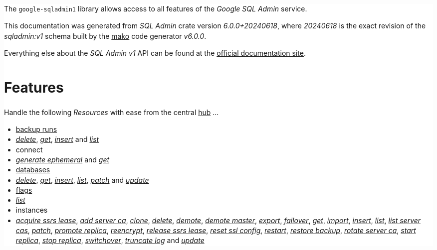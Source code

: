 
The `google-sqladmin1` library allows access to all features of the *Google SQL Admin* service.

This documentation was generated from *SQL Admin* crate version *6.0.0+20240618*, where *20240618* is the exact revision of the *sqladmin:v1* schema built by the [mako](http://www.makotemplates.org/) code generator *v6.0.0*.

Everything else about the *SQL Admin* *v1* API can be found at the
[official documentation site](https://developers.google.com/cloud-sql/).
# Features

Handle the following *Resources* with ease from the central [hub](https://docs.rs/google-sqladmin1/6.0.0+20240618/google_sqladmin1/SQLAdmin) ...

* [backup runs](https://docs.rs/google-sqladmin1/6.0.0+20240618/google_sqladmin1/api::BackupRun)
 * [*delete*](https://docs.rs/google-sqladmin1/6.0.0+20240618/google_sqladmin1/api::BackupRunDeleteCall), [*get*](https://docs.rs/google-sqladmin1/6.0.0+20240618/google_sqladmin1/api::BackupRunGetCall), [*insert*](https://docs.rs/google-sqladmin1/6.0.0+20240618/google_sqladmin1/api::BackupRunInsertCall) and [*list*](https://docs.rs/google-sqladmin1/6.0.0+20240618/google_sqladmin1/api::BackupRunListCall)
* connect
 * [*generate ephemeral*](https://docs.rs/google-sqladmin1/6.0.0+20240618/google_sqladmin1/api::ConnectGenerateEphemeralCall) and [*get*](https://docs.rs/google-sqladmin1/6.0.0+20240618/google_sqladmin1/api::ConnectGetCall)
* [databases](https://docs.rs/google-sqladmin1/6.0.0+20240618/google_sqladmin1/api::Database)
 * [*delete*](https://docs.rs/google-sqladmin1/6.0.0+20240618/google_sqladmin1/api::DatabaseDeleteCall), [*get*](https://docs.rs/google-sqladmin1/6.0.0+20240618/google_sqladmin1/api::DatabaseGetCall), [*insert*](https://docs.rs/google-sqladmin1/6.0.0+20240618/google_sqladmin1/api::DatabaseInsertCall), [*list*](https://docs.rs/google-sqladmin1/6.0.0+20240618/google_sqladmin1/api::DatabaseListCall), [*patch*](https://docs.rs/google-sqladmin1/6.0.0+20240618/google_sqladmin1/api::DatabasePatchCall) and [*update*](https://docs.rs/google-sqladmin1/6.0.0+20240618/google_sqladmin1/api::DatabaseUpdateCall)
* [flags](https://docs.rs/google-sqladmin1/6.0.0+20240618/google_sqladmin1/api::Flag)
 * [*list*](https://docs.rs/google-sqladmin1/6.0.0+20240618/google_sqladmin1/api::FlagListCall)
* instances
 * [*acquire ssrs lease*](https://docs.rs/google-sqladmin1/6.0.0+20240618/google_sqladmin1/api::InstanceAcquireSsrsLeaseCall), [*add server ca*](https://docs.rs/google-sqladmin1/6.0.0+20240618/google_sqladmin1/api::InstanceAddServerCaCall), [*clone*](https://docs.rs/google-sqladmin1/6.0.0+20240618/google_sqladmin1/api::InstanceCloneCall), [*delete*](https://docs.rs/google-sqladmin1/6.0.0+20240618/google_sqladmin1/api::InstanceDeleteCall), [*demote*](https://docs.rs/google-sqladmin1/6.0.0+20240618/google_sqladmin1/api::InstanceDemoteCall), [*demote master*](https://docs.rs/google-sqladmin1/6.0.0+20240618/google_sqladmin1/api::InstanceDemoteMasterCall), [*export*](https://docs.rs/google-sqladmin1/6.0.0+20240618/google_sqladmin1/api::InstanceExportCall), [*failover*](https://docs.rs/google-sqladmin1/6.0.0+20240618/google_sqladmin1/api::InstanceFailoverCall), [*get*](https://docs.rs/google-sqladmin1/6.0.0+20240618/google_sqladmin1/api::InstanceGetCall), [*import*](https://docs.rs/google-sqladmin1/6.0.0+20240618/google_sqladmin1/api::InstanceImportCall), [*insert*](https://docs.rs/google-sqladmin1/6.0.0+20240618/google_sqladmin1/api::InstanceInsertCall), [*list*](https://docs.rs/google-sqladmin1/6.0.0+20240618/google_sqladmin1/api::InstanceListCall), [*list server cas*](https://docs.rs/google-sqladmin1/6.0.0+20240618/google_sqladmin1/api::InstanceListServerCaCall), [*patch*](https://docs.rs/google-sqladmin1/6.0.0+20240618/google_sqladmin1/api::InstancePatchCall), [*promote replica*](https://docs.rs/google-sqladmin1/6.0.0+20240618/google_sqladmin1/api::InstancePromoteReplicaCall), [*reencrypt*](https://docs.rs/google-sqladmin1/6.0.0+20240618/google_sqladmin1/api::InstanceReencryptCall), [*release ssrs lease*](https://docs.rs/google-sqladmin1/6.0.0+20240618/google_sqladmin1/api::InstanceReleaseSsrsLeaseCall), [*reset ssl config*](https://docs.rs/google-sqladmin1/6.0.0+20240618/google_sqladmin1/api::InstanceResetSslConfigCall), [*restart*](https://docs.rs/google-sqladmin1/6.0.0+20240618/google_sqladmin1/api::InstanceRestartCall), [*restore backup*](https://docs.rs/google-sqladmin1/6.0.0+20240618/google_sqladmin1/api::InstanceRestoreBackupCall), [*rotate server ca*](https://docs.rs/google-sqladmin1/6.0.0+20240618/google_sqladmin1/api::InstanceRotateServerCaCall), [*start replica*](https://docs.rs/google-sqladmin1/6.0.0+20240618/google_sqladmin1/api::InstanceStartReplicaCall), [*stop replica*](https://docs.rs/google-sqladmin1/6.0.0+20240618/google_sqladmin1/api::InstanceStopReplicaCall), [*switchover*](https://docs.rs/google-sqladmin1/6.0.0+20240618/google_sqladmin1/api::InstanceSwitchoverCall), [*truncate log*](https://docs.rs/google-sqladmin1/6.0.0+20240618/google_sqladmin1/api::InstanceTruncateLogCall) and [*update*](https://docs.rs/google-sqladmin1/6.0.0+20240618/google_sqladmin1/api::InstanceUpdateCall)